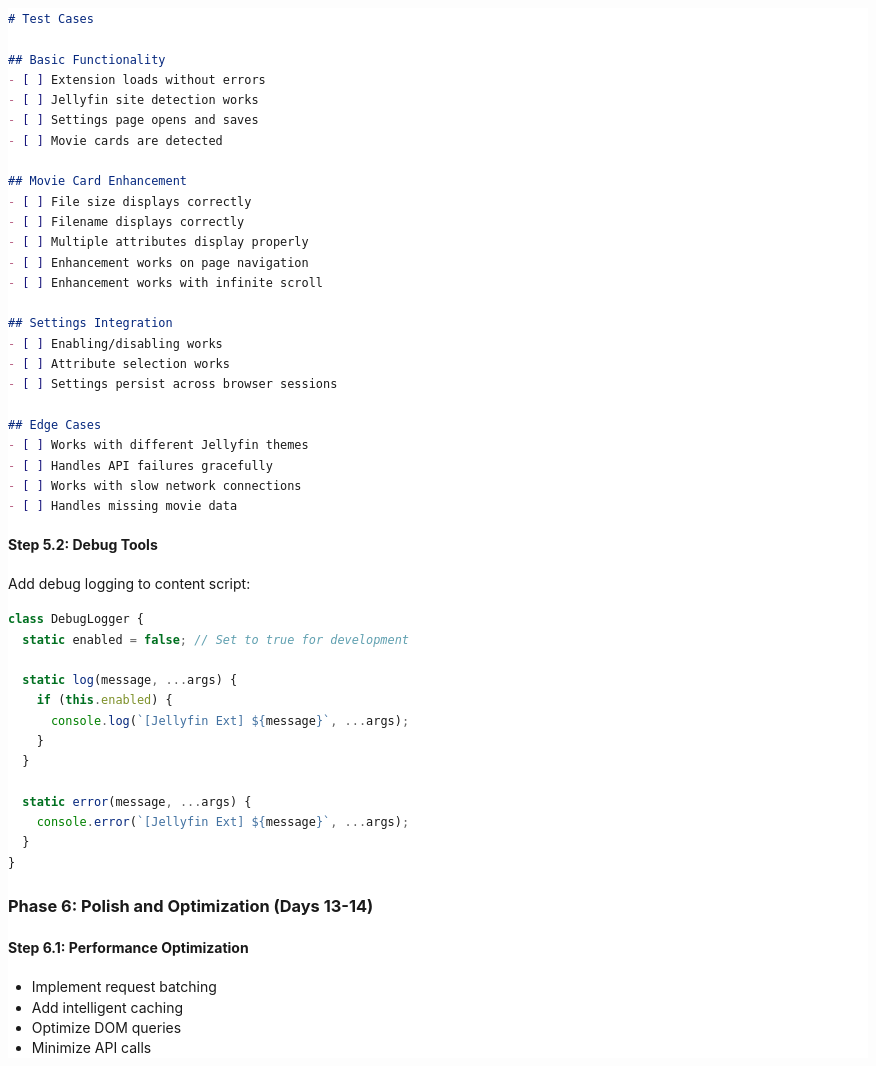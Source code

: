 ```markdown
# Test Cases

## Basic Functionality
- [ ] Extension loads without errors
- [ ] Jellyfin site detection works
- [ ] Settings page opens and saves
- [ ] Movie cards are detected

## Movie Card Enhancement
- [ ] File size displays correctly
- [ ] Filename displays correctly  
- [ ] Multiple attributes display properly
- [ ] Enhancement works on page navigation
- [ ] Enhancement works with infinite scroll

## Settings Integration
- [ ] Enabling/disabling works
- [ ] Attribute selection works
- [ ] Settings persist across browser sessions

## Edge Cases
- [ ] Works with different Jellyfin themes
- [ ] Handles API failures gracefully
- [ ] Works with slow network connections
- [ ] Handles missing movie data
```

#### Step 5.2: Debug Tools
Add debug logging to content script:

```javascript
class DebugLogger {
  static enabled = false; // Set to true for development
  
  static log(message, ...args) {
    if (this.enabled) {
      console.log(`[Jellyfin Ext] ${message}`, ...args);
    }
  }
  
  static error(message, ...args) {
    console.error(`[Jellyfin Ext] ${message}`, ...args);
  }
}
```

### Phase 6: Polish and Optimization (Days 13-14)

#### Step 6.1: Performance Optimization
- Implement request batching
- Add intelligent caching
- Optimize DOM queries
- Minimize API calls
